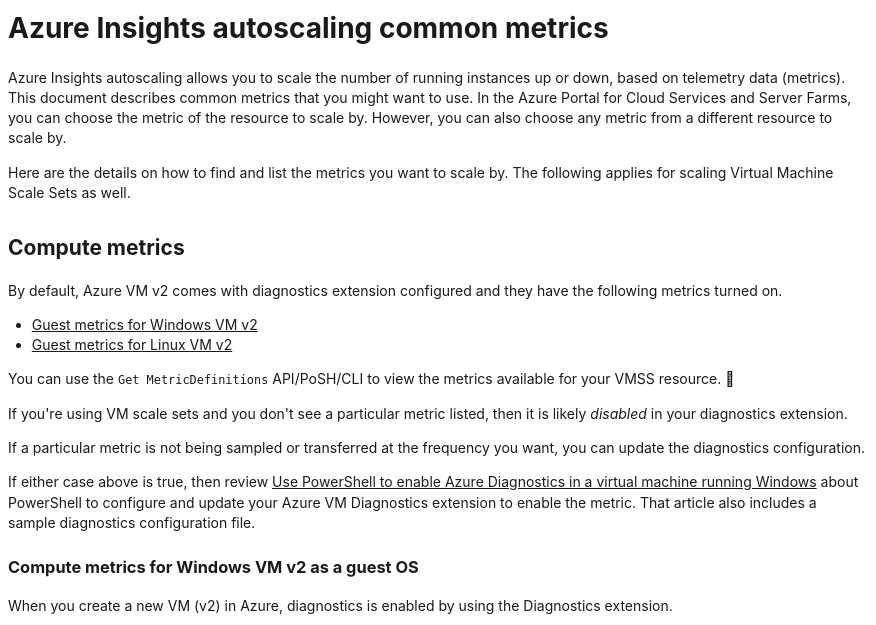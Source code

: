 <properties
	pageTitle="Azure Insights: Azure Insights autoscaling common metrics. | Microsoft Azure"
	description="Learn which metrics are commonly used for autoscaling your Cloud Services, Virtual Machines and Web Apps."
	authors="kamathashwin"
	manager=""
	editor=""
	services="monitoring-and-diagnostics"
	documentationCenter="monitoring-and-diagnostics"/>

<tags
	ms.service="monitoring-and-diagnostics"
	ms.workload="na"
	ms.tgt_pltfrm="na"
	ms.devlang="na"
	ms.topic="article"
	ms.date="08/02/2016"
	ms.author="ashwink"/>

# Azure Insights autoscaling common metrics

Azure Insights autoscaling allows you to scale the number of running instances up or down, based on telemetry data (metrics). This document describes common metrics that you might want to use. In the Azure Portal for Cloud Services and Server Farms, you can choose the metric of the resource to scale by. However, you can also choose any metric from a different resource to scale by.

Here are the details on how to find and list the metrics you want to scale by. The following applies for scaling Virtual Machine Scale Sets as well.

## Compute metrics
By default, Azure VM v2 comes with diagnostics extension configured and they have the following metrics turned on.

- [Guest metrics for Windows VM v2](#compute-metrics-for-windows-vm-v2-as-a-guest-os)
- [Guest metrics for Linux VM v2](#compute-metrics-for-linux-vm-v2-as-a-guest-os)

You can use the `Get MetricDefinitions` API/PoSH/CLI to view the metrics available for your VMSS resource. 

If you're using VM scale sets and you don't see a particular metric listed, then it is likely *disabled* in your diagnostics extension.

If a particular metric is not being sampled or transferred at the frequency you want, you can update the diagnostics configuration.

If either case above is true, then review [Use PowerShell to enable Azure Diagnostics in a virtual machine running Windows](../virtual-machines/virtual-machines-windows-ps-extensions-diagnostics.md) about PowerShell to configure and update your Azure VM Diagnostics extension to enable the metric. That article also includes a sample diagnostics configuration file.

### Compute metrics for Windows VM v2 as a guest OS

When you create a new VM (v2) in Azure, diagnostics is enabled by using the Diagnostics extension.
